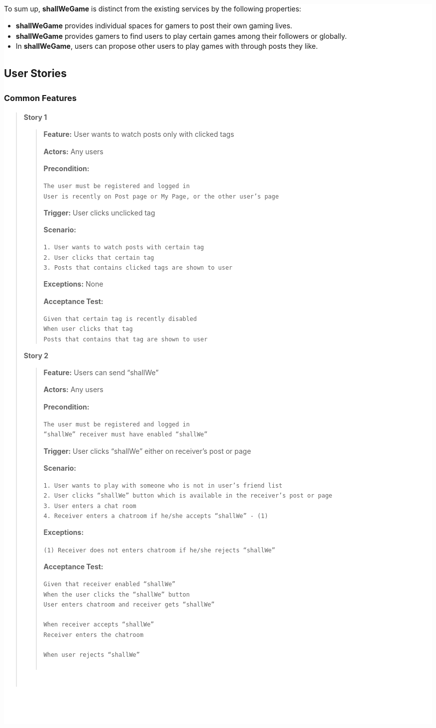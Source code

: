 To sum up, **shallWeGame** is distinct from the existing services by the following properties:
* **shallWeGame** provides individual spaces for gamers to post their own gaming lives.
* **shallWeGame** provides gamers to find users to play certain games among their followers or globally.
* In **shallWeGame**, users can propose other users to play games with through posts they like.


User Stories
------------


### Common Features
> **Story 1**
>	> **Feature:** User wants to watch posts only with clicked tags
>	>
>	> **Actors:** Any users   
>	>
>	> **Precondition:** 
>	> <pre><code>The user must be registered and logged in   
>	> User is recently on Post page or My Page, or the other user’s page</code></pre>
>	>
>	> **Trigger:** User clicks unclicked tag
>	>
>	> **Scenario:**
>	> <pre><code>1. User wants to watch posts with certain tag
>	> 2. User clicks that certain tag
>	> 3. Posts that contains clicked tags are shown to user </code></pre>
>	> 
>	> **Exceptions:** None
>	> 
>	> **Acceptance Test:**
>	> <pre><code>Given that certain tag is recently disabled
>	> When user clicks that tag
>	> Posts that contains that tag are shown to user</code></pre>
> **Story 2**
>	> **Feature:** Users can send “shallWe”
>	>
>	> **Actors:** Any users   
>	>
>	> **Precondition:** 
>	> <pre><code>The user must be registered and logged in   
>	> “shallWe” receiver must have enabled “shallWe”</code></pre>
>	>
>	> **Trigger:** User clicks “shallWe” either on receiver’s post or page
>	>
>	> **Scenario:**
>	> <pre><code>1. User wants to play with someone who is not in user’s friend list
>	> 2. User clicks “shallWe” button which is available in the receiver’s post or page
>	> 3. User enters a chat room
>	> 4. Receiver enters a chatroom if he/she accepts “shallWe” - (1) </code></pre>
>	> 
>	> **Exceptions:**   
>	> <pre><code>(1) Receiver does not enters chatroom if he/she rejects “shallWe”</code></pre>
>	> 
>	> 
>	> **Acceptance Test:**
>	> <pre><code>Given that receiver enabled “shallWe”
>	> When the user clicks the “shallWe” button
>	> User enters chatroom and receiver gets “shallWe”
>	> 
>	> When receiver accepts “shallWe”
>	> Receiver enters the chatroom
>	> 
>	> When user rejects “shallWe”